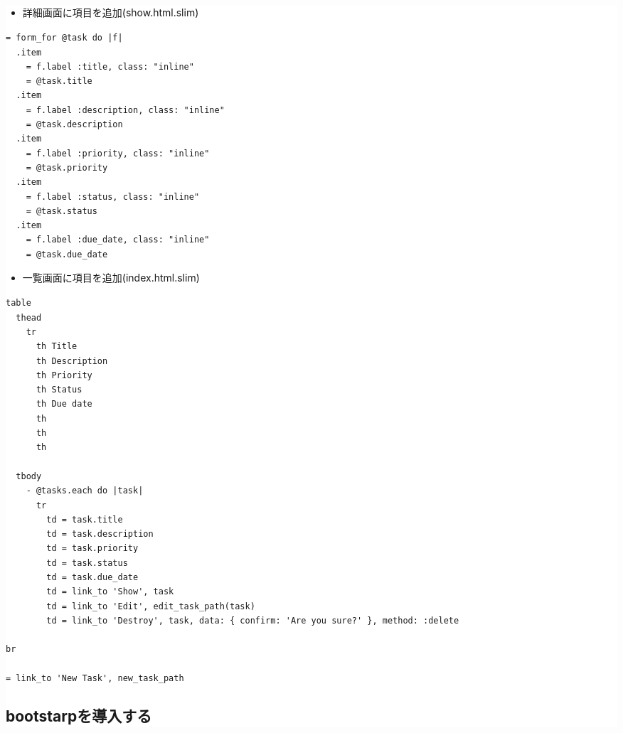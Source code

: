 * 詳細画面に項目を追加(show.html.slim)

```
= form_for @task do |f|
  .item
    = f.label :title, class: "inline"
    = @task.title
  .item
    = f.label :description, class: "inline"
    = @task.description
  .item
    = f.label :priority, class: "inline"
    = @task.priority
  .item
    = f.label :status, class: "inline"
    = @task.status
  .item
    = f.label :due_date, class: "inline"
    = @task.due_date
```

* 一覧画面に項目を追加(index.html.slim)

```
table
  thead
    tr
      th Title
      th Description
      th Priority
      th Status
      th Due date
      th
      th
      th

  tbody
    - @tasks.each do |task|
      tr
        td = task.title
        td = task.description
        td = task.priority
        td = task.status
        td = task.due_date
        td = link_to 'Show', task
        td = link_to 'Edit', edit_task_path(task)
        td = link_to 'Destroy', task, data: { confirm: 'Are you sure?' }, method: :delete

br

= link_to 'New Task', new_task_path
```

## bootstarpを導入する
